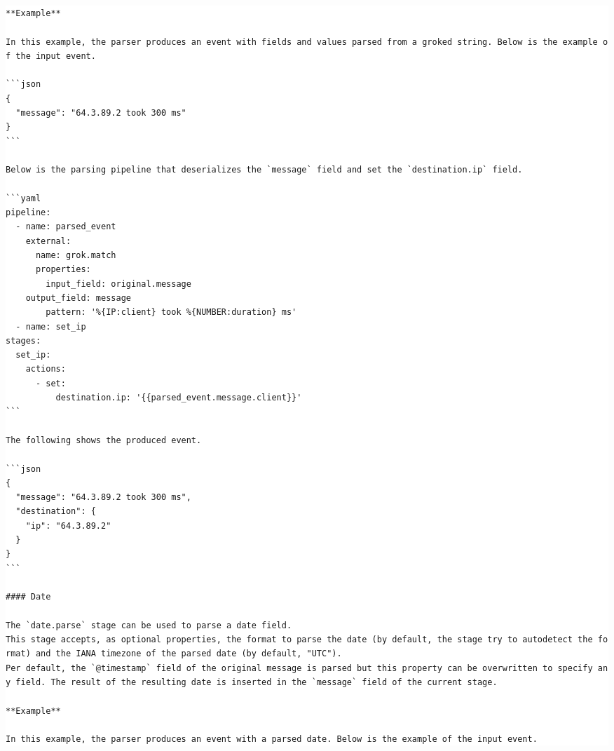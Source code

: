     **Example**

    In this example, the parser produces an event with fields and values parsed from a groked string. Below is the example of the input event.

    ```json
    {
      "message": "64.3.89.2 took 300 ms"
    }
    ```

    Below is the parsing pipeline that deserializes the `message` field and set the `destination.ip` field.

    ```yaml
    pipeline:
      - name: parsed_event
        external:
          name: grok.match
          properties:
            input_field: original.message
        output_field: message
            pattern: '%{IP:client} took %{NUMBER:duration} ms'
      - name: set_ip
    stages:
      set_ip:
        actions:
          - set:
              destination.ip: '{{parsed_event.message.client}}'
    ```

    The following shows the produced event.

    ```json
    {
      "message": "64.3.89.2 took 300 ms",
      "destination": {
        "ip": "64.3.89.2"
      }
    }
    ```

    #### Date

    The `date.parse` stage can be used to parse a date field.
    This stage accepts, as optional properties, the format to parse the date (by default, the stage try to autodetect the format) and the IANA timezone of the parsed date (by default, "UTC").
    Per default, the `@timestamp` field of the original message is parsed but this property can be overwritten to specify any field. The result of the resulting date is inserted in the `message` field of the current stage.

    **Example**

    In this example, the parser produces an event with a parsed date. Below is the example of the input event.
